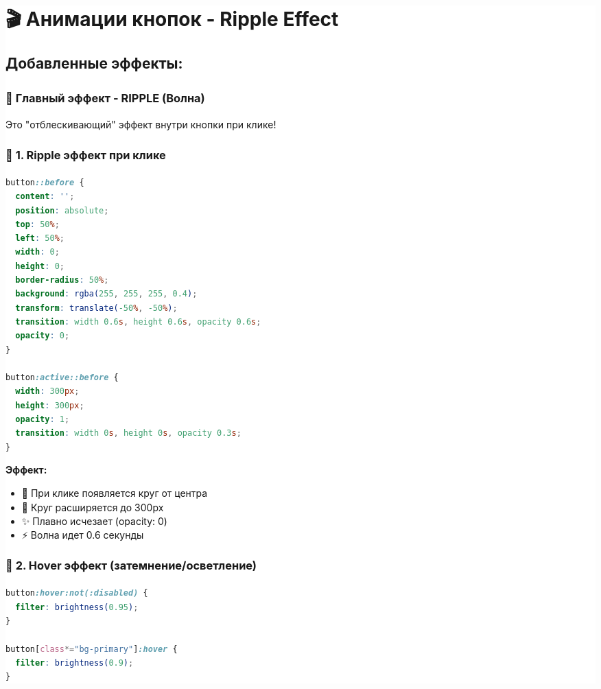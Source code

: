 # 🎬 Анимации кнопок - Ripple Effect

## Добавленные эффекты:

### 🌊 **Главный эффект - RIPPLE (Волна)**

Это "отблескивающий" эффект внутри кнопки при клике!

### 🎯 **1. Ripple эффект при клике**

```css
button::before {
  content: '';
  position: absolute;
  top: 50%;
  left: 50%;
  width: 0;
  height: 0;
  border-radius: 50%;
  background: rgba(255, 255, 255, 0.4);
  transform: translate(-50%, -50%);
  transition: width 0.6s, height 0.6s, opacity 0.6s;
  opacity: 0;
}

button:active::before {
  width: 300px;
  height: 300px;
  opacity: 1;
  transition: width 0s, height 0s, opacity 0.3s;
}
```

**Эффект:**
- 💫 При клике появляется круг от центра
- 🌊 Круг расширяется до 300px
- ✨ Плавно исчезает (opacity: 0)
- ⚡ Волна идет 0.6 секунды

### 🎨 **2. Hover эффект (затемнение/осветление)**

```css
button:hover:not(:disabled) {
  filter: brightness(0.95);
}

button[class*="bg-primary"]:hover {
  filter: brightness(0.9);
}
```
